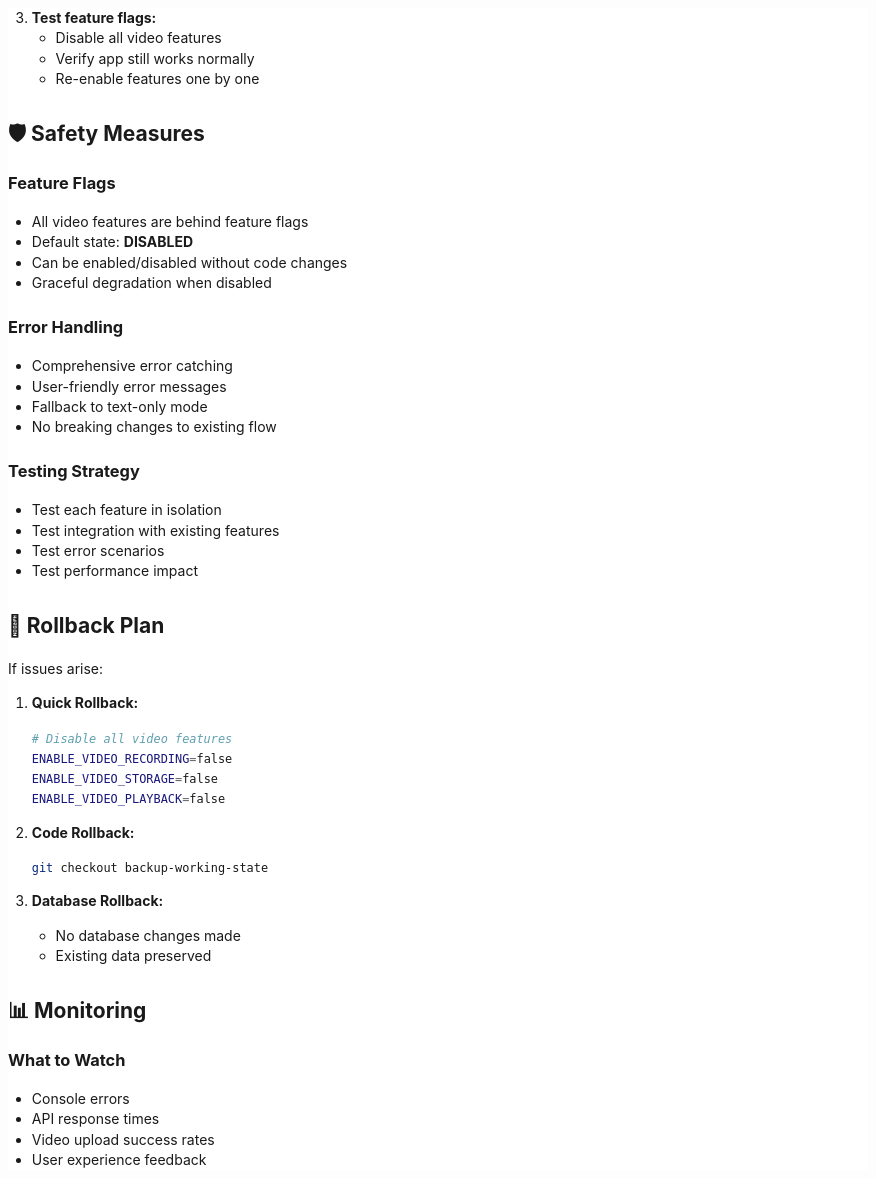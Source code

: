 3. **Test feature flags:**
   - Disable all video features
   - Verify app still works normally
   - Re-enable features one by one

## 🛡️ Safety Measures

### Feature Flags
- All video features are behind feature flags
- Default state: **DISABLED**
- Can be enabled/disabled without code changes
- Graceful degradation when disabled

### Error Handling
- Comprehensive error catching
- User-friendly error messages
- Fallback to text-only mode
- No breaking changes to existing flow

### Testing Strategy
- Test each feature in isolation
- Test integration with existing features
- Test error scenarios
- Test performance impact

## 🔄 Rollback Plan

If issues arise:

1. **Quick Rollback:**
   ```bash
   # Disable all video features
   ENABLE_VIDEO_RECORDING=false
   ENABLE_VIDEO_STORAGE=false
   ENABLE_VIDEO_PLAYBACK=false
   ```

2. **Code Rollback:**
   ```bash
   git checkout backup-working-state
   ```

3. **Database Rollback:**
   - No database changes made
   - Existing data preserved

## 📊 Monitoring

### What to Watch
- Console errors
- API response times
- Video upload success rates
- User experience feedback
